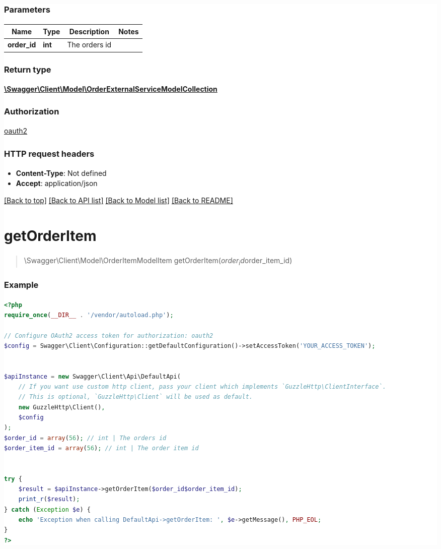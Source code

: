 ### Parameters

Name | Type | Description  | Notes
------------- | ------------- | ------------- | -------------
 **order_id** | **int**| The orders id |


### Return type

[**\Swagger\Client\Model\OrderExternalServiceModelCollection**](../Model/OrderExternalServiceModelCollection.md)

### Authorization

[oauth2](../../README.md#oauth2)

### HTTP request headers

 - **Content-Type**: Not defined
 - **Accept**: application/json

[[Back to top]](#) [[Back to API list]](../../README.md#documentation-for-api-endpoints) [[Back to Model list]](../../README.md#documentation-for-models) [[Back to README]](../../README.md)


# **getOrderItem**
> \Swagger\Client\Model\OrderItemModelItem getOrderItem($order_id$order_item_id)



### Example
```php
<?php
require_once(__DIR__ . '/vendor/autoload.php');

// Configure OAuth2 access token for authorization: oauth2
$config = Swagger\Client\Configuration::getDefaultConfiguration()->setAccessToken('YOUR_ACCESS_TOKEN');


$apiInstance = new Swagger\Client\Api\DefaultApi(
    // If you want use custom http client, pass your client which implements `GuzzleHttp\ClientInterface`.
    // This is optional, `GuzzleHttp\Client` will be used as default.
    new GuzzleHttp\Client(),
    $config
);
$order_id = array(56); // int | The orders id
$order_item_id = array(56); // int | The order item id


try {
    $result = $apiInstance->getOrderItem($order_id$order_item_id);
    print_r($result);
} catch (Exception $e) {
    echo 'Exception when calling DefaultApi->getOrderItem: ', $e->getMessage(), PHP_EOL;
}
?>
```
